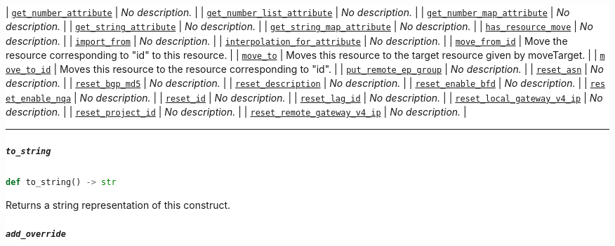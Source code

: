| <code><a href="#@cdktf/provider-opentelekomcloud.dcVirtualInterfaceV2.DcVirtualInterfaceV2.getNumberAttribute">get_number_attribute</a></code> | *No description.* |
| <code><a href="#@cdktf/provider-opentelekomcloud.dcVirtualInterfaceV2.DcVirtualInterfaceV2.getNumberListAttribute">get_number_list_attribute</a></code> | *No description.* |
| <code><a href="#@cdktf/provider-opentelekomcloud.dcVirtualInterfaceV2.DcVirtualInterfaceV2.getNumberMapAttribute">get_number_map_attribute</a></code> | *No description.* |
| <code><a href="#@cdktf/provider-opentelekomcloud.dcVirtualInterfaceV2.DcVirtualInterfaceV2.getStringAttribute">get_string_attribute</a></code> | *No description.* |
| <code><a href="#@cdktf/provider-opentelekomcloud.dcVirtualInterfaceV2.DcVirtualInterfaceV2.getStringMapAttribute">get_string_map_attribute</a></code> | *No description.* |
| <code><a href="#@cdktf/provider-opentelekomcloud.dcVirtualInterfaceV2.DcVirtualInterfaceV2.hasResourceMove">has_resource_move</a></code> | *No description.* |
| <code><a href="#@cdktf/provider-opentelekomcloud.dcVirtualInterfaceV2.DcVirtualInterfaceV2.importFrom">import_from</a></code> | *No description.* |
| <code><a href="#@cdktf/provider-opentelekomcloud.dcVirtualInterfaceV2.DcVirtualInterfaceV2.interpolationForAttribute">interpolation_for_attribute</a></code> | *No description.* |
| <code><a href="#@cdktf/provider-opentelekomcloud.dcVirtualInterfaceV2.DcVirtualInterfaceV2.moveFromId">move_from_id</a></code> | Move the resource corresponding to "id" to this resource. |
| <code><a href="#@cdktf/provider-opentelekomcloud.dcVirtualInterfaceV2.DcVirtualInterfaceV2.moveTo">move_to</a></code> | Moves this resource to the target resource given by moveTarget. |
| <code><a href="#@cdktf/provider-opentelekomcloud.dcVirtualInterfaceV2.DcVirtualInterfaceV2.moveToId">move_to_id</a></code> | Moves this resource to the resource corresponding to "id". |
| <code><a href="#@cdktf/provider-opentelekomcloud.dcVirtualInterfaceV2.DcVirtualInterfaceV2.putRemoteEpGroup">put_remote_ep_group</a></code> | *No description.* |
| <code><a href="#@cdktf/provider-opentelekomcloud.dcVirtualInterfaceV2.DcVirtualInterfaceV2.resetAsn">reset_asn</a></code> | *No description.* |
| <code><a href="#@cdktf/provider-opentelekomcloud.dcVirtualInterfaceV2.DcVirtualInterfaceV2.resetBgpMd5">reset_bgp_md5</a></code> | *No description.* |
| <code><a href="#@cdktf/provider-opentelekomcloud.dcVirtualInterfaceV2.DcVirtualInterfaceV2.resetDescription">reset_description</a></code> | *No description.* |
| <code><a href="#@cdktf/provider-opentelekomcloud.dcVirtualInterfaceV2.DcVirtualInterfaceV2.resetEnableBfd">reset_enable_bfd</a></code> | *No description.* |
| <code><a href="#@cdktf/provider-opentelekomcloud.dcVirtualInterfaceV2.DcVirtualInterfaceV2.resetEnableNqa">reset_enable_nqa</a></code> | *No description.* |
| <code><a href="#@cdktf/provider-opentelekomcloud.dcVirtualInterfaceV2.DcVirtualInterfaceV2.resetId">reset_id</a></code> | *No description.* |
| <code><a href="#@cdktf/provider-opentelekomcloud.dcVirtualInterfaceV2.DcVirtualInterfaceV2.resetLagId">reset_lag_id</a></code> | *No description.* |
| <code><a href="#@cdktf/provider-opentelekomcloud.dcVirtualInterfaceV2.DcVirtualInterfaceV2.resetLocalGatewayV4Ip">reset_local_gateway_v4_ip</a></code> | *No description.* |
| <code><a href="#@cdktf/provider-opentelekomcloud.dcVirtualInterfaceV2.DcVirtualInterfaceV2.resetProjectId">reset_project_id</a></code> | *No description.* |
| <code><a href="#@cdktf/provider-opentelekomcloud.dcVirtualInterfaceV2.DcVirtualInterfaceV2.resetRemoteGatewayV4Ip">reset_remote_gateway_v4_ip</a></code> | *No description.* |

---

##### `to_string` <a name="to_string" id="@cdktf/provider-opentelekomcloud.dcVirtualInterfaceV2.DcVirtualInterfaceV2.toString"></a>

```python
def to_string() -> str
```

Returns a string representation of this construct.

##### `add_override` <a name="add_override" id="@cdktf/provider-opentelekomcloud.dcVirtualInterfaceV2.DcVirtualInterfaceV2.addOverride"></a>
